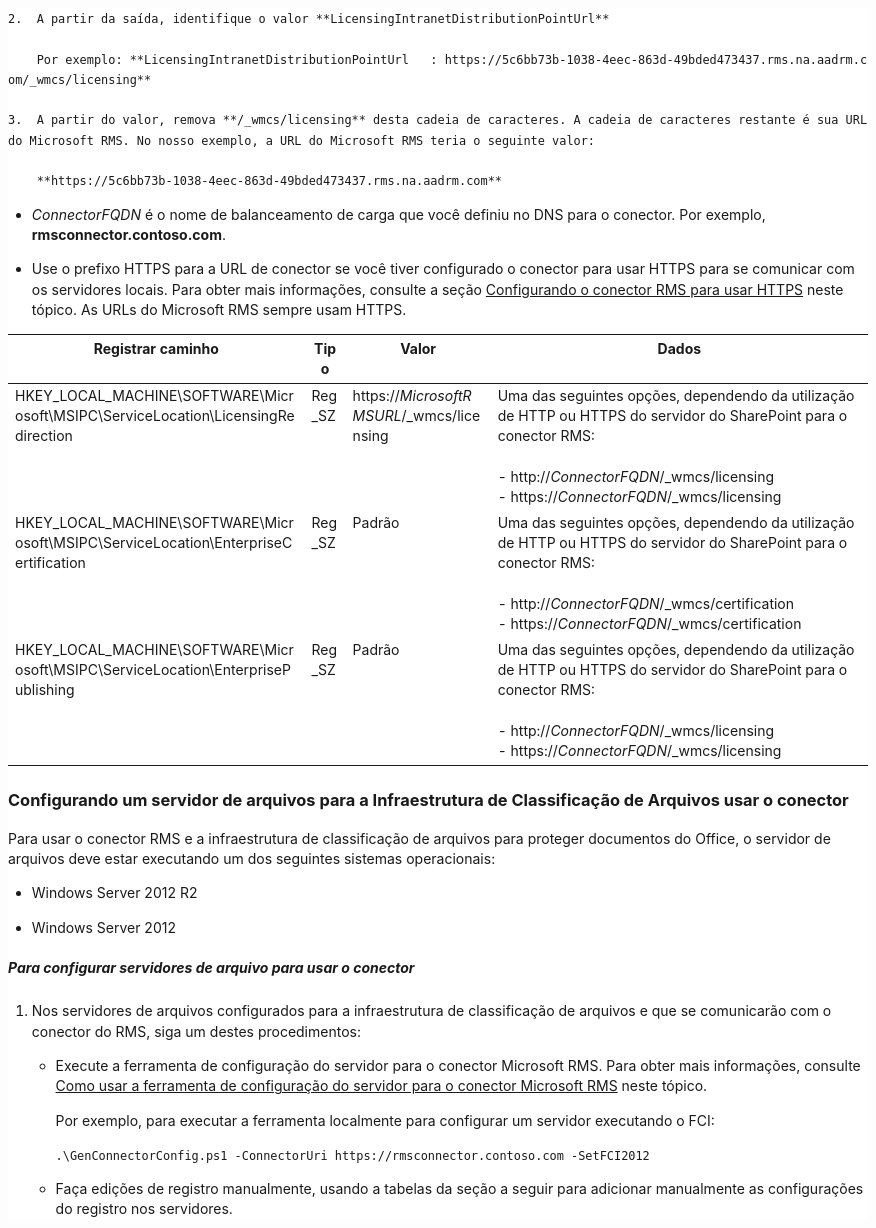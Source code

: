     2.  A partir da saída, identifique o valor **LicensingIntranetDistributionPointUrl**

        Por exemplo: **LicensingIntranetDistributionPointUrl   : https://5c6bb73b-1038-4eec-863d-49bded473437.rms.na.aadrm.com/_wmcs/licensing**

    3.  A partir do valor, remova **/_wmcs/licensing** desta cadeia de caracteres. A cadeia de caracteres restante é sua URL do Microsoft RMS. No nosso exemplo, a URL do Microsoft RMS teria o seguinte valor:

        **https://5c6bb73b-1038-4eec-863d-49bded473437.rms.na.aadrm.com**

-   *ConnectorFQDN* é o nome de balanceamento de carga que você definiu no DNS para o conector. Por exemplo, **rmsconnector.contoso.com**.

-   Use o prefixo HTTPS para a URL de conector se você tiver configurado o conector para usar HTTPS para se comunicar com os servidores locais. Para obter mais informações, consulte a seção [Configurando o conector RMS para usar HTTPS](../Topic/Deploying_the_Azure_Rights_Management_Connector.md#BKMK_ConfiguringHTTPS) neste tópico. As URLs do Microsoft RMS sempre usam HTTPS.

|Registrar caminho|Tipo|Valor|Dados|
|---------------------|--------|---------|---------|
|HKEY_LOCAL_MACHINE\SOFTWARE\Microsoft\MSIPC\ServiceLocation\LicensingRedirection|Reg_SZ|https://*MicrosoftRMSURL*/_wmcs/licensing|Uma das seguintes opções, dependendo da utilização de HTTP ou HTTPS do servidor do SharePoint para o conector RMS:<br /><br />-   http://*ConnectorFQDN*/_wmcs/licensing<br />-   https://*ConnectorFQDN*/_wmcs/licensing|
|HKEY_LOCAL_MACHINE\SOFTWARE\Microsoft\MSIPC\ServiceLocation\EnterpriseCertification|Reg_SZ|Padrão|Uma das seguintes opções, dependendo da utilização de HTTP ou HTTPS do servidor do SharePoint para o conector RMS:<br /><br />-   http://*ConnectorFQDN*/_wmcs/certification<br />-   https://*ConnectorFQDN*/_wmcs/certification|
|HKEY_LOCAL_MACHINE\SOFTWARE\Microsoft\MSIPC\ServiceLocation\EnterprisePublishing|Reg_SZ|Padrão|Uma das seguintes opções, dependendo da utilização de HTTP ou HTTPS do servidor do SharePoint para o conector RMS:<br /><br />-   http://*ConnectorFQDN*/_wmcs/licensing<br />-   https://*ConnectorFQDN*/_wmcs/licensing|

### <a name="BKMK_FileServer"></a>Configurando um servidor de arquivos para a Infraestrutura de Classificação de Arquivos usar o conector
Para usar o conector RMS e a infraestrutura de classificação de arquivos para proteger documentos do Office, o servidor de arquivos deve estar executando um dos seguintes sistemas operacionais:

-   Windows Server 2012 R2

-   Windows Server 2012

##### Para configurar servidores de arquivo para usar o conector

1.  Nos servidores de arquivos configurados para a infraestrutura de classificação de arquivos e que se comunicarão com o conector do RMS, siga um destes procedimentos:

    -   Execute a ferramenta de configuração do servidor para o conector Microsoft RMS. Para obter mais informações, consulte [Como usar a ferramenta de configuração do servidor para o conector Microsoft RMS](../Topic/Deploying_the_Azure_Rights_Management_Connector.md#BKMK_HowToRunTheTool) neste tópico.

        Por exemplo, para executar a ferramenta localmente para configurar um servidor executando o FCI:

        ```
        .\GenConnectorConfig.ps1 -ConnectorUri https://rmsconnector.contoso.com -SetFCI2012
        ```

    -   Faça edições de registro manualmente, usando a tabelas da seção a seguir para adicionar manualmente as configurações do registro nos servidores.
